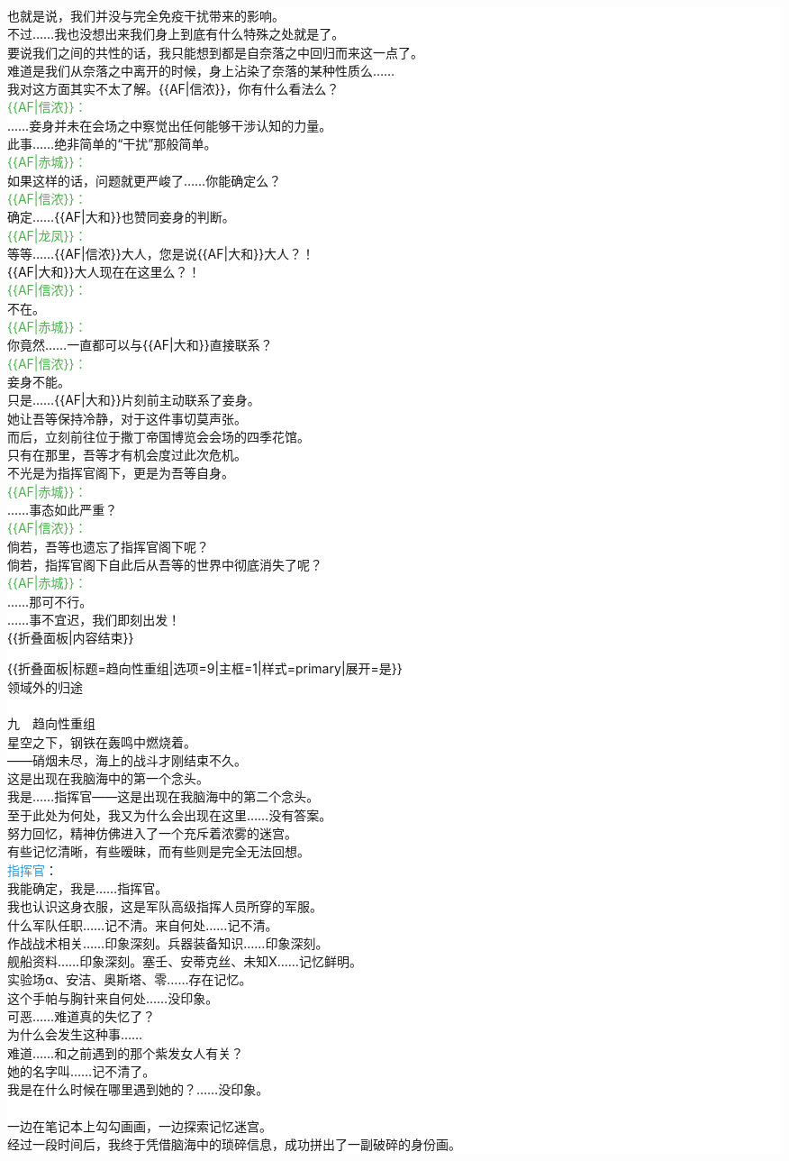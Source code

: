 也就是说，我们并没与完全免疫干扰带来的影响。<br>
不过……我也没想出来我们身上到底有什么特殊之处就是了。<br>
要说我们之间的共性的话，我只能想到都是自奈落之中回归而来这一点了。<br>
难道是我们从奈落之中离开的时候，身上沾染了奈落的某种性质么……<br>
我对这方面其实不太了解。{{AF|信浓}}，你有什么看法么？<br>
<span style="color:#4eb24e;">{{AF|信浓}}：</span><br>
……妾身并未在会场之中察觉出任何能够干涉认知的力量。<br>
此事……绝非简单的“干扰”那般简单。<br>
<span style="color:#4eb24e;">{{AF|赤城}}：</span><br>
如果这样的话，问题就更严峻了……你能确定么？<br>
<span style="color:#4eb24e;">{{AF|信浓}}：</span><br>
确定……{{AF|大和}}也赞同妾身的判断。<br>
<span style="color:#4eb24e;">{{AF|龙凤}}：</span><br>
等等……{{AF|信浓}}大人，您是说{{AF|大和}}大人？！<br>
{{AF|大和}}大人现在在这里么？！<br>
<span style="color:#4eb24e;">{{AF|信浓}}：</span><br>
不在。<br>
<span style="color:#4eb24e;">{{AF|赤城}}：</span><br>
你竟然……一直都可以与{{AF|大和}}直接联系？<br>
<span style="color:#4eb24e;">{{AF|信浓}}：</span><br>
妾身不能。<br>
只是……{{AF|大和}}片刻前主动联系了妾身。<br>
她让吾等保持冷静，对于这件事切莫声张。<br>
而后，立刻前往位于撒丁帝国博览会会场的四季花馆。<br>
只有在那里，吾等才有机会度过此次危机。<br>
不光是为指挥官阁下，更是为吾等自身。<br>
<span style="color:#4eb24e;">{{AF|赤城}}：</span><br>
……事态如此严重？<br>
<span style="color:#4eb24e;">{{AF|信浓}}：</span><br>
倘若，吾等也遗忘了指挥官阁下呢？<br>
倘若，指挥官阁下自此后从吾等的世界中彻底消失了呢？<br>
<span style="color:#4eb24e;">{{AF|赤城}}：</span><br>
……那可不行。<br>
……事不宜迟，我们即刻出发！<br>
{{折叠面板|内容结束}}

{{折叠面板|标题=趋向性重组|选项=9|主框=1|样式=primary|展开=是}}
<br>
领域外的归途<br>
<br>
九　趋向性重组<br>
星空之下，钢铁在轰鸣中燃烧着。<br>
——硝烟未尽，海上的战斗才刚结束不久。<br>
这是出现在我脑海中的第一个念头。<br>
我是……<span class="shikikanname">指挥官</span>——这是出现在我脑海中的第二个念头。<br>
至于此处为何处，我又为什么会出现在这里……没有答案。<br>
努力回忆，精神仿佛进入了一个充斥着浓雾的迷宫。<br>
有些记忆清晰，有些暧昧，而有些则是完全无法回想。<br>
<span style="color:#3498DB;" class="shikikanname">指挥官</span>：<br>
我能确定，我是……<span class="shikikanname">指挥官</span>。<br>
我也认识这身衣服，这是军队高级指挥人员所穿的军服。<br>
什么军队任职……记不清。来自何处……记不清。<br>
作战战术相关……印象深刻。兵器装备知识……印象深刻。<br>
舰船资料……印象深刻。塞壬、安蒂克丝、未知X……记忆鲜明。<br>
实验场α、安洁、奥斯塔、零……存在记忆。<br>
这个手帕与胸针来自何处……没印象。<br>
可恶……难道真的失忆了？<br>
为什么会发生这种事……<br>
难道……和之前遇到的那个紫发女人有关？<br>
她的名字叫……记不清了。<br>
我是在什么时候在哪里遇到她的？……没印象。<br>
<br>
一边在笔记本上勾勾画画，一边探索记忆迷宫。<br>
经过一段时间后，我终于凭借脑海中的琐碎信息，成功拼出了一副破碎的身份画。<br>